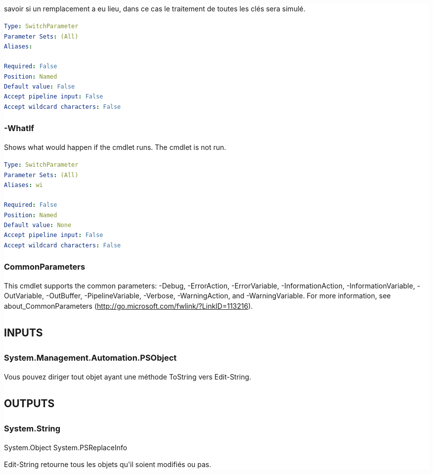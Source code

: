 savoir si un remplacement a eu lieu, dans ce cas le traitement de
toutes les clés sera simulé.

```yaml
Type: SwitchParameter
Parameter Sets: (All)
Aliases: 

Required: False
Position: Named
Default value: False
Accept pipeline input: False
Accept wildcard characters: False
```

### -WhatIf
Shows what would happen if the cmdlet runs.
The cmdlet is not run.

```yaml
Type: SwitchParameter
Parameter Sets: (All)
Aliases: wi

Required: False
Position: Named
Default value: None
Accept pipeline input: False
Accept wildcard characters: False
```

### CommonParameters
This cmdlet supports the common parameters: -Debug, -ErrorAction, -ErrorVariable, -InformationAction, -InformationVariable, -OutVariable, -OutBuffer, -PipelineVariable, -Verbose, -WarningAction, and -WarningVariable. For more information, see about_CommonParameters (http://go.microsoft.com/fwlink/?LinkID=113216).

## INPUTS

### System.Management.Automation.PSObject
 Vous pouvez diriger tout objet ayant une méthode ToString vers
 Edit-String.

## OUTPUTS

### System.String
System.Object
System.PSReplaceInfo

 Edit-String retourne tous les objets qu'il soient modifiés ou pas.
